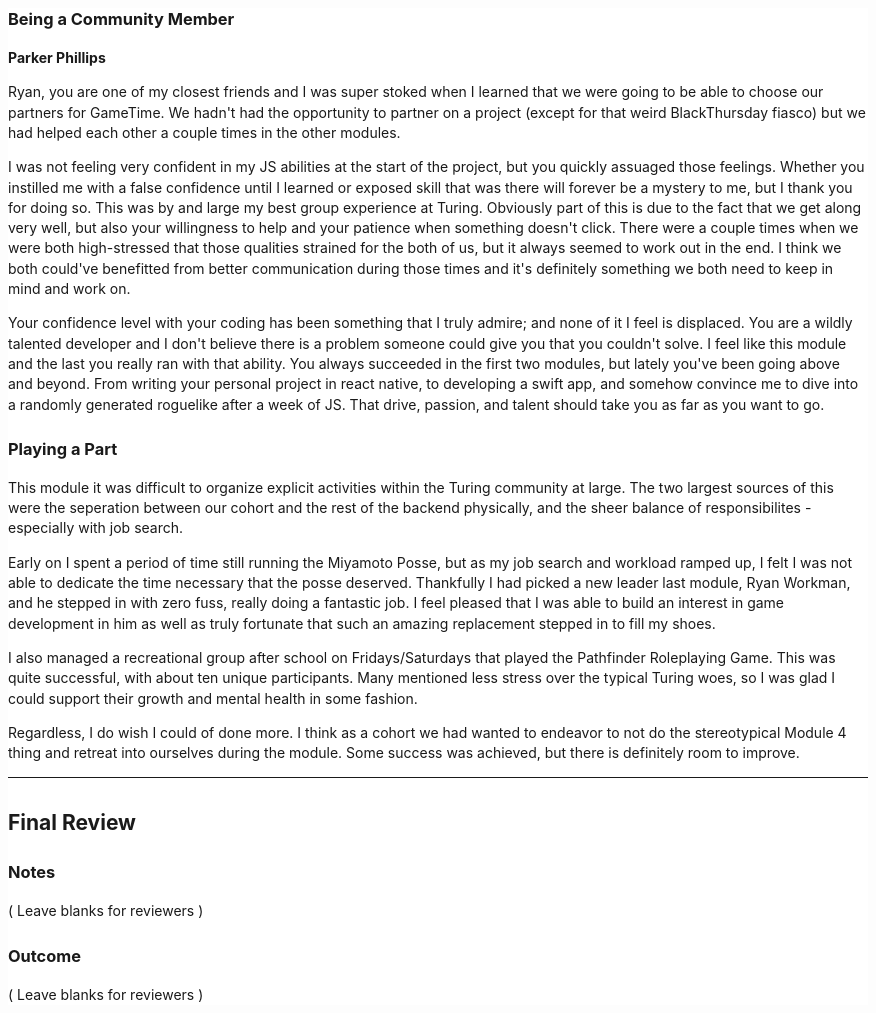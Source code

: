 ### Being a Community Member

**Parker Phillips**

Ryan, you are one of my closest friends and I was super stoked when I learned that we were going to be able to choose our partners for GameTime. We hadn't had the opportunity to partner on a project (except for that weird BlackThursday fiasco) but we had helped each other a couple times in the other modules.

I was not feeling very confident in my JS abilities at the start of the project, but you quickly assuaged those feelings. Whether you instilled me with a false confidence until I learned or exposed skill that was there will forever be a mystery to me, but I thank you for doing so. This was by and large my best group experience at Turing. Obviously part of this is due to the fact that we get along very well, but also your willingness to help and your patience when something doesn't click. There were a couple times when we were both high-stressed that those qualities strained for the both of us, but it always seemed to work out in the end. I think we both could've benefitted from better communication during those times and it's definitely something we both need to keep in mind and work on.

Your confidence level with your coding has been something that I truly admire; and none of it I feel is displaced. You are a wildly talented developer and I don't believe there is a problem someone could give you that you couldn't solve. I feel like this module and the last you really ran with that ability. You always succeeded in the first two modules, but lately you've been going above and beyond. From writing your personal project in react native, to developing a swift app, and somehow convince me to dive into a randomly generated roguelike after a week of JS. That drive, passion, and talent should take you as far as you want to go.

### Playing a Part

This module it was difficult to organize explicit activities within the Turing community at large. The two largest sources of this were the seperation between our cohort and the rest of the backend physically, and the sheer balance of responsibilites - especially with job search.

Early on I spent a period of time still running the Miyamoto Posse, but as my job search and workload ramped up, I felt I was not able to dedicate the time necessary that the posse deserved. Thankfully I had picked a new leader last module, Ryan Workman, and he stepped in with zero fuss, really doing a fantastic job. I feel pleased that I was able to build an interest in game development in him as well as truly fortunate that such an amazing replacement stepped in to fill my shoes.

I also managed a recreational group after school on Fridays/Saturdays that played the Pathfinder Roleplaying Game. This was quite successful, with about ten unique participants. Many mentioned less stress over the typical Turing woes, so I was glad I could support their growth and mental health in some fashion.

Regardless, I do wish I could of done more. I think as a cohort we had wanted to endeavor to not do the stereotypical Module 4 thing and retreat into ourselves during the module. Some success was achieved, but there is definitely room to improve.

------------------

## Final Review

### Notes

( Leave blanks for reviewers )

### Outcome

( Leave blanks for reviewers )
